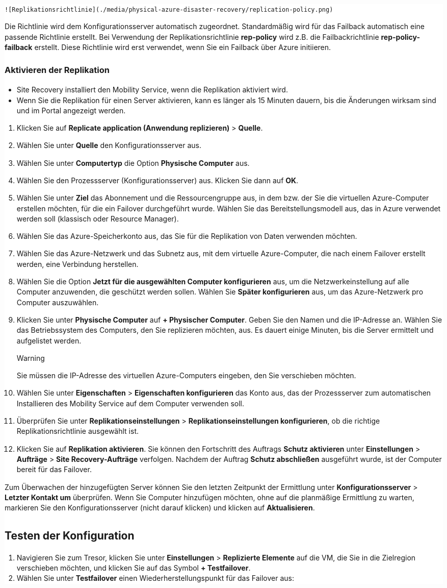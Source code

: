     ![Replikationsrichtlinie](./media/physical-azure-disaster-recovery/replication-policy.png)


Die Richtlinie wird dem Konfigurationsserver automatisch zugeordnet. Standardmäßig wird für das Failback automatisch eine passende Richtlinie erstellt. Bei Verwendung der Replikationsrichtlinie **rep-policy** wird z.B. die Failbackrichtlinie **rep-policy-failback** erstellt. Diese Richtlinie wird erst verwendet, wenn Sie ein Failback über Azure initiieren.

### <a name="enable-replication"></a>Aktivieren der Replikation

- Site Recovery installiert den Mobility Service, wenn die Replikation aktiviert wird.
- Wenn Sie die Replikation für einen Server aktivieren, kann es länger als 15 Minuten dauern, bis die Änderungen wirksam sind und im Portal angezeigt werden.

1. Klicken Sie auf **Replicate application (Anwendung replizieren)**  > **Quelle**.
2. Wählen Sie unter **Quelle** den Konfigurationsserver aus.
3. Wählen Sie unter **Computertyp** die Option **Physische Computer** aus.
4. Wählen Sie den Prozessserver (Konfigurationsserver) aus. Klicken Sie dann auf **OK**.
5. Wählen Sie unter **Ziel** das Abonnement und die Ressourcengruppe aus, in dem bzw. der Sie die virtuellen Azure-Computer erstellen möchten, für die ein Failover durchgeführt wurde. Wählen Sie das Bereitstellungsmodell aus, das in Azure verwendet werden soll (klassisch oder Resource Manager).
6. Wählen Sie das Azure-Speicherkonto aus, das Sie für die Replikation von Daten verwenden möchten. 
7. Wählen Sie das Azure-Netzwerk und das Subnetz aus, mit dem virtuelle Azure-Computer, die nach einem Failover erstellt werden, eine Verbindung herstellen.
8. Wählen Sie die Option **Jetzt für die ausgewählten Computer konfigurieren** aus, um die Netzwerkeinstellung auf alle Computer anzuwenden, die geschützt werden sollen. Wählen Sie **Später konfigurieren** aus, um das Azure-Netzwerk pro Computer auszuwählen. 
9. Klicken Sie unter **Physische Computer** auf **+ Physischer Computer**. Geben Sie den Namen und die IP-Adresse an. Wählen Sie das Betriebssystem des Computers, den Sie replizieren möchten, aus. Es dauert einige Minuten, bis die Server ermittelt und aufgelistet werden. 

   > [!WARNING]
   > Sie müssen die IP-Adresse des virtuellen Azure-Computers eingeben, den Sie verschieben möchten.

10. Wählen Sie unter **Eigenschaften** > **Eigenschaften konfigurieren** das Konto aus, das der Prozessserver zum automatischen Installieren des Mobility Service auf dem Computer verwenden soll.
11. Überprüfen Sie unter **Replikationseinstellungen** > **Replikationseinstellungen konfigurieren**, ob die richtige Replikationsrichtlinie ausgewählt ist. 
12. Klicken Sie auf **Replikation aktivieren**. Sie können den Fortschritt des Auftrags **Schutz aktivieren** unter **Einstellungen** > **Aufträge** > **Site Recovery-Aufträge** verfolgen. Nachdem der Auftrag **Schutz abschließen** ausgeführt wurde, ist der Computer bereit für das Failover.


Zum Überwachen der hinzugefügten Server können Sie den letzten Zeitpunkt der Ermittlung unter **Konfigurationsserver** > **Letzter Kontakt um** überprüfen. Wenn Sie Computer hinzufügen möchten, ohne auf die planmäßige Ermittlung zu warten, markieren Sie den Konfigurationsserver (nicht darauf klicken) und klicken auf **Aktualisieren**.

## <a name="test-the-configuration"></a>Testen der Konfiguration


1. Navigieren Sie zum Tresor, klicken Sie unter **Einstellungen** > **Replizierte Elemente** auf die VM, die Sie in die Zielregion verschieben möchten, und klicken Sie auf das Symbol **+ Testfailover**.
2. Wählen Sie unter **Testfailover** einen Wiederherstellungspunkt für das Failover aus:
